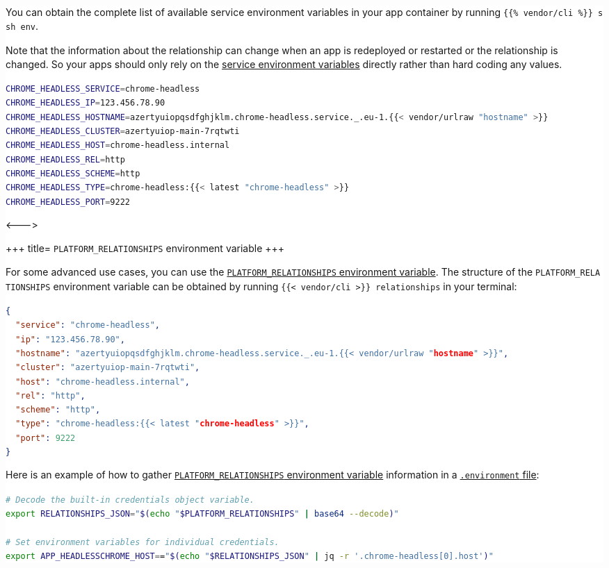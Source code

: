 You can obtain the complete list of available service environment variables in your app container by running ``{{% vendor/cli %}} ssh env``.

Note that the information about the relationship can change when an app is redeployed or restarted or the relationship is changed. So your apps should only rely on the [service environment variables](/development/variables/_index.md#service-environment-variables) directly rather than hard coding any values.

```bash
CHROME_HEADLESS_SERVICE=chrome-headless
CHROME_HEADLESS_IP=123.456.78.90
CHROME_HEADLESS_HOSTNAME=azertyuiopqsdfghjklm.chrome-headless.service._.eu-1.{{< vendor/urlraw "hostname" >}}
CHROME_HEADLESS_CLUSTER=azertyuiop-main-7rqtwti
CHROME_HEADLESS_HOST=chrome-headless.internal
CHROME_HEADLESS_REL=http
CHROME_HEADLESS_SCHEME=http
CHROME_HEADLESS_TYPE=chrome-headless:{{< latest "chrome-headless" >}}
CHROME_HEADLESS_PORT=9222
```

<--->

+++
title= `PLATFORM_RELATIONSHIPS` environment variable
+++

For some advanced use cases, you can use the [`PLATFORM_RELATIONSHIPS` environment variable](/development/variables/use-variables.md#use-provided-variables).
The structure of the `PLATFORM_RELATIONSHIPS` environment variable can be obtained by running `{{< vendor/cli >}} relationships` in your terminal:

```json
{
  "service": "chrome-headless",
  "ip": "123.456.78.90",
  "hostname": "azertyuiopqsdfghjklm.chrome-headless.service._.eu-1.{{< vendor/urlraw "hostname" >}}",
  "cluster": "azertyuiop-main-7rqtwti",
  "host": "chrome-headless.internal",
  "rel": "http",
  "scheme": "http",
  "type": "chrome-headless:{{< latest "chrome-headless" >}}",
  "port": 9222
}
```

Here is an example of how to gather [`PLATFORM_RELATIONSHIPS` environment variable](/development/variables/use-variables.md#use-provided-variables) information in a [`.environment` file](/development/variables/set-variables.md#use-env-files):

```bash {location=".environment"}
# Decode the built-in credentials object variable.
export RELATIONSHIPS_JSON="$(echo "$PLATFORM_RELATIONSHIPS" | base64 --decode)"

# Set environment variables for individual credentials.
export APP_HEADLESSCHROME_HOST=="$(echo "$RELATIONSHIPS_JSON" | jq -r '.chrome-headless[0].host')"
```
